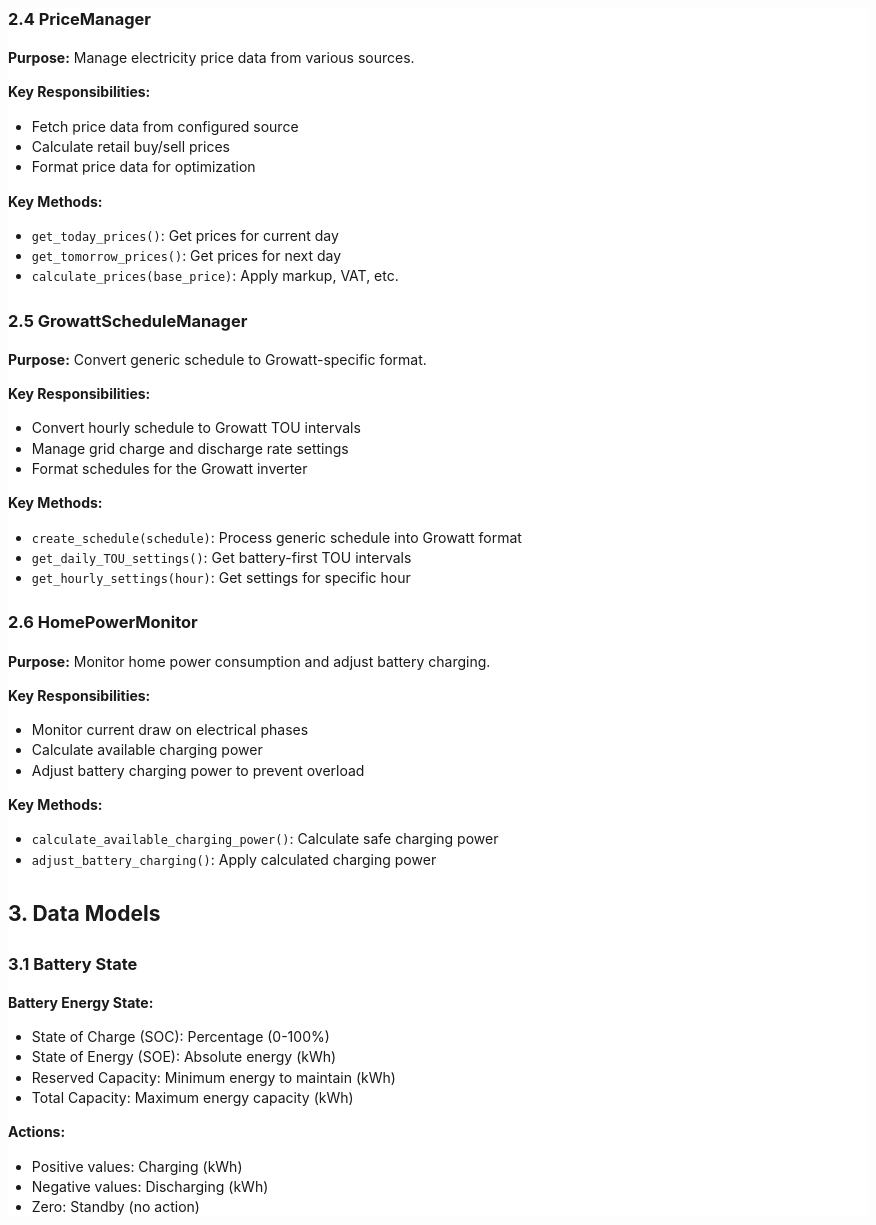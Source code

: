 ### 2.4 PriceManager

**Purpose:** Manage electricity price data from various sources.

**Key Responsibilities:**
- Fetch price data from configured source
- Calculate retail buy/sell prices
- Format price data for optimization

**Key Methods:**
- `get_today_prices()`: Get prices for current day
- `get_tomorrow_prices()`: Get prices for next day
- `calculate_prices(base_price)`: Apply markup, VAT, etc.

### 2.5 GrowattScheduleManager

**Purpose:** Convert generic schedule to Growatt-specific format.

**Key Responsibilities:**
- Convert hourly schedule to Growatt TOU intervals
- Manage grid charge and discharge rate settings
- Format schedules for the Growatt inverter

**Key Methods:**
- `create_schedule(schedule)`: Process generic schedule into Growatt format
- `get_daily_TOU_settings()`: Get battery-first TOU intervals
- `get_hourly_settings(hour)`: Get settings for specific hour

### 2.6 HomePowerMonitor

**Purpose:** Monitor home power consumption and adjust battery charging.

**Key Responsibilities:**
- Monitor current draw on electrical phases
- Calculate available charging power
- Adjust battery charging power to prevent overload

**Key Methods:**
- `calculate_available_charging_power()`: Calculate safe charging power
- `adjust_battery_charging()`: Apply calculated charging power

## 3. Data Models

### 3.1 Battery State

**Battery Energy State:**
- State of Charge (SOC): Percentage (0-100%)
- State of Energy (SOE): Absolute energy (kWh)
- Reserved Capacity: Minimum energy to maintain (kWh)
- Total Capacity: Maximum energy capacity (kWh)

**Actions:**
- Positive values: Charging (kWh)
- Negative values: Discharging (kWh)
- Zero: Standby (no action)
